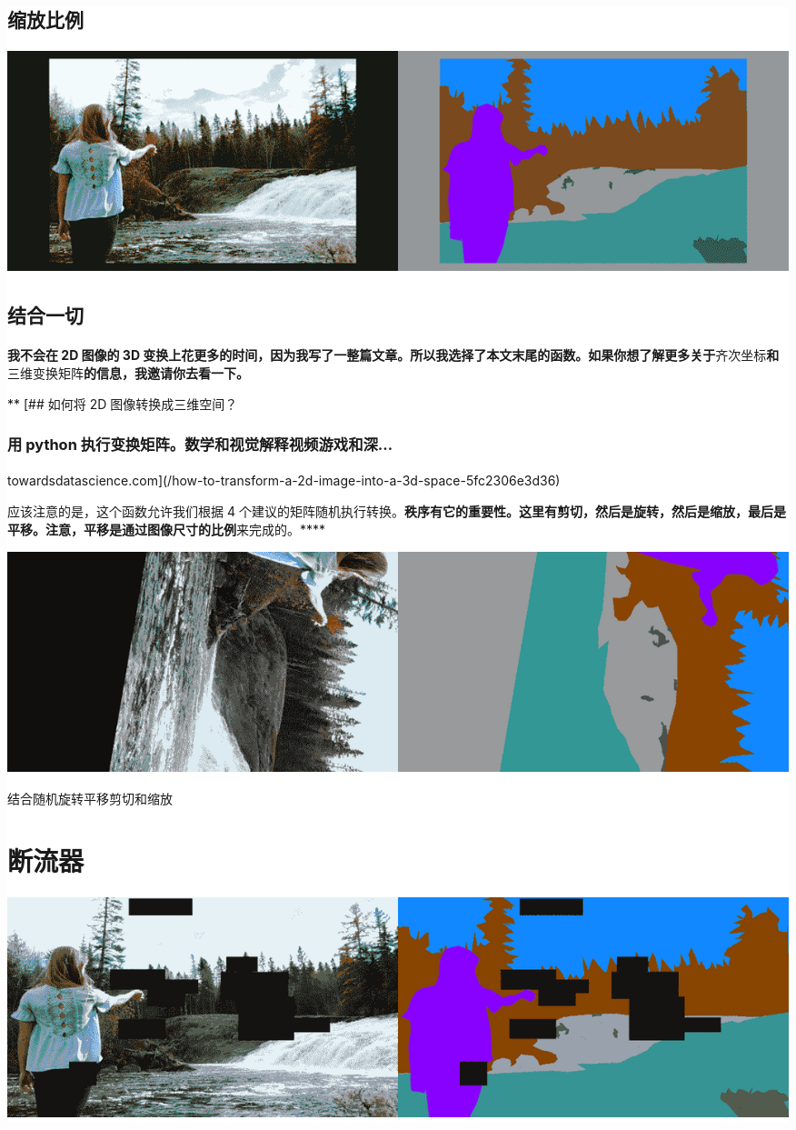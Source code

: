 ## **缩放比例**

**![](img/268c60f34741b525b53395abbf1b8faa.png)**

## **结合一切**

**我不会在 2D 图像的 3D 变换上花更多的时间，因为我写了一整篇文章。所以我选择了本文末尾的函数。如果你想了解更多关于**齐次坐标**和**三维变换矩阵**的信息，我邀请你去看一下。**

**[](/how-to-transform-a-2d-image-into-a-3d-space-5fc2306e3d36) [## 如何将 2D 图像转换成三维空间？

### 用 python 执行变换矩阵。数学和视觉解释视频游戏和深…

towardsdatascience.com](/how-to-transform-a-2d-image-into-a-3d-space-5fc2306e3d36) 

应该注意的是，这个函数允许我们根据 4 个建议的矩阵随机执行转换。**秩序有它的重要性。这里有剪切，然后是旋转，然后是缩放，最后是平移。注意，平移是通过图像尺寸的比例**来完成的。****

![](img/304a0cbb259f5aec3fe62278f18fc568.png)

结合随机旋转平移剪切和缩放

# 断流器

![](img/eb43533826fc8bbe49ea505ddaa222b2.png)
